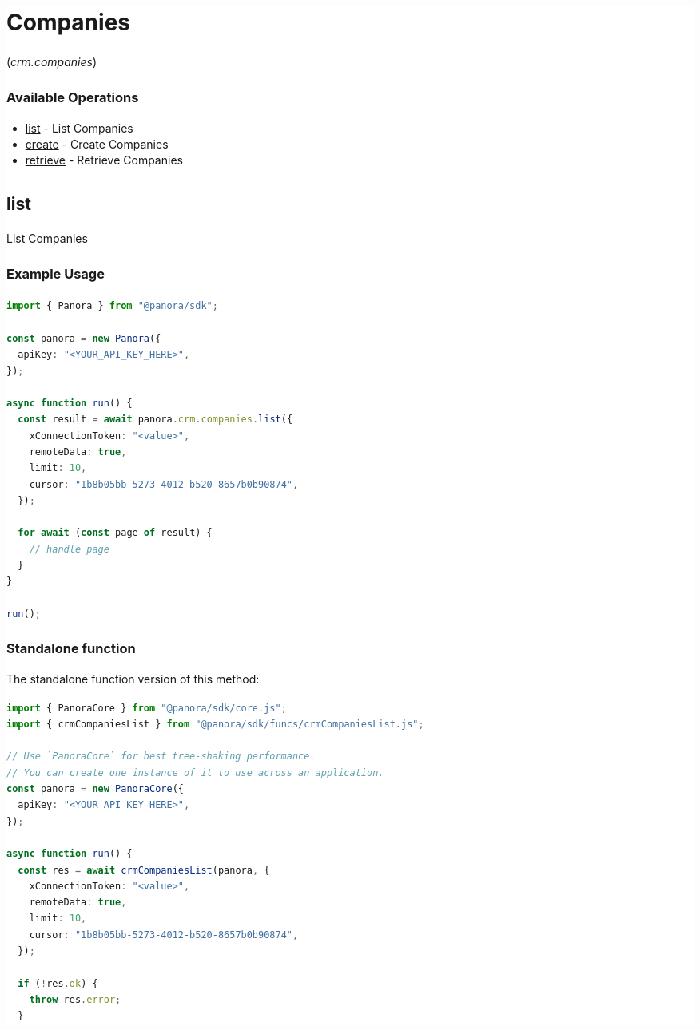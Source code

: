 # Companies
(*crm.companies*)

### Available Operations

* [list](#list) - List Companies
* [create](#create) - Create Companies
* [retrieve](#retrieve) - Retrieve Companies

## list

List Companies

### Example Usage

```typescript
import { Panora } from "@panora/sdk";

const panora = new Panora({
  apiKey: "<YOUR_API_KEY_HERE>",
});

async function run() {
  const result = await panora.crm.companies.list({
    xConnectionToken: "<value>",
    remoteData: true,
    limit: 10,
    cursor: "1b8b05bb-5273-4012-b520-8657b0b90874",
  });

  for await (const page of result) {
    // handle page
  }
}

run();
```


### Standalone function

The standalone function version of this method:

```typescript
import { PanoraCore } from "@panora/sdk/core.js";
import { crmCompaniesList } from "@panora/sdk/funcs/crmCompaniesList.js";

// Use `PanoraCore` for best tree-shaking performance.
// You can create one instance of it to use across an application.
const panora = new PanoraCore({
  apiKey: "<YOUR_API_KEY_HERE>",
});

async function run() {
  const res = await crmCompaniesList(panora, {
    xConnectionToken: "<value>",
    remoteData: true,
    limit: 10,
    cursor: "1b8b05bb-5273-4012-b520-8657b0b90874",
  });

  if (!res.ok) {
    throw res.error;
  }
```